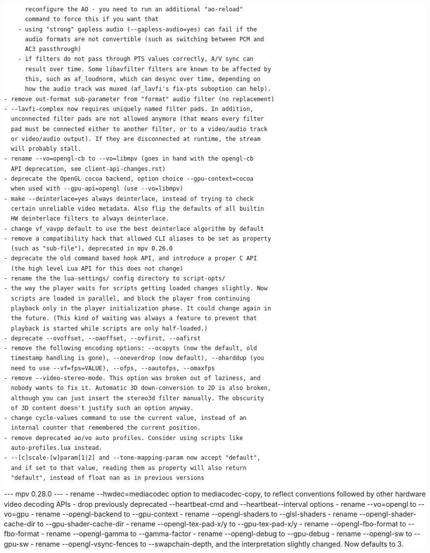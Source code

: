           reconfigure the AO - you need to run an additional "ao-reload"
          command to force this if you want that
        - using "strong" gapless audio (--gapless-audio=yes) can fail if the
          audio formats are not convertible (such as switching between PCM and
          AC3 passthrough)
        - if filters do not pass through PTS values correctly, A/V sync can
          result over time. Some libavfilter filters are known to be affected by
          this, such as af_loudnorm, which can desync over time, depending on
          how the audio track was muxed (af_lavfi's fix-pts suboption can help).
    - remove out-format sub-parameter from "format" audio filter (no replacement)
    - --lavfi-complex now requires uniquely named filter pads. In addition,
      unconnected filter pads are not allowed anymore (that means every filter
      pad must be connected either to another filter, or to a video/audio track
      or video/audio output). If they are disconnected at runtime, the stream
      will probably stall.
    - rename --vo=opengl-cb to --vo=libmpv (goes in hand with the opengl-cb
      API deprecation, see client-api-changes.rst)
    - deprecate the OpenGL cocoa backend, option choice --gpu-context=cocoa
      when used with --gpu-api=opengl (use --vo=libmpv)
    - make --deinterlace=yes always deinterlace, instead of trying to check
      certain unreliable video metadata. Also flip the defaults of all builtin
      HW deinterlace filters to always deinterlace.
    - change vf_vavpp default to use the best deinterlace algorithm by default
    - remove a compatibility hack that allowed CLI aliases to be set as property
      (such as "sub-file"), deprecated in mpv 0.26.0
    - deprecate the old command based hook API, and introduce a proper C API
      (the high level Lua API for this does not change)
    - rename the the lua-settings/ config directory to script-opts/
    - the way the player waits for scripts getting loaded changes slightly. Now
      scripts are loaded in parallel, and block the player from continuing
      playback only in the player initialization phase. It could change again in
      the future. (This kind of waiting was always a feature to prevent that
      playback is started while scripts are only half-loaded.)
    - deprecate --ovoffset, --oaoffset, --ovfirst, --oafirst
    - remove the following encoding options: --ocopyts (now the default, old
      timestamp handling is gone), --oneverdrop (now default), --oharddup (you
      need to use --vf=fps=VALUE), --ofps, --oautofps, --omaxfps
    - remove --video-stereo-mode. This option was broken out of laziness, and
      nobody wants to fix it. Automatic 3D down-conversion to 2D is also broken,
      although you can just insert the stereo3d filter manually. The obscurity
      of 3D content doesn't justify such an option anyway.
    - change cycle-values command to use the current value, instead of an
      internal counter that remembered the current position.
    - remove deprecated ao/vo auto profiles. Consider using scripts like
      auto-profiles.lua instead.
    - --[c]scale-[w]param[1|2] and --tone-mapping-param now accept "default",
      and if set to that value, reading them as property will also return
      "default", instead of float nan as in previous versions
 --- mpv 0.28.0 ---
    - rename --hwdec=mediacodec option to mediacodec-copy, to reflect
      conventions followed by other hardware video decoding APIs
    - drop previously deprecated --heartbeat-cmd and --heartbeat--interval
      options
    - rename --vo=opengl to --vo=gpu
    - rename --opengl-backend to --gpu-context
    - rename --opengl-shaders to --glsl-shaders
    - rename --opengl-shader-cache-dir to --gpu-shader-cache-dir
    - rename --opengl-tex-pad-x/y to --gpu-tex-pad-x/y
    - rename --opengl-fbo-format to --fbo-format
    - rename --opengl-gamma to --gamma-factor
    - rename --opengl-debug to --gpu-debug
    - rename --opengl-sw to --gpu-sw
    - rename --opengl-vsync-fences to --swapchain-depth, and the interpretation
      slightly changed. Now defaults to 3.